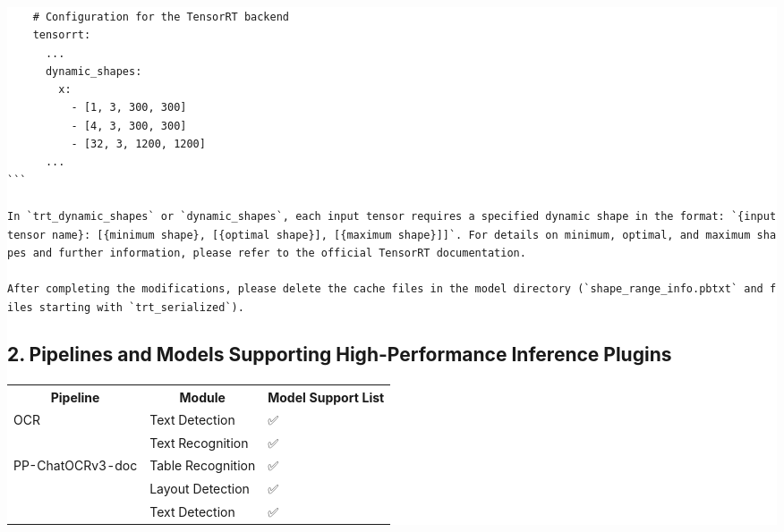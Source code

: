         # Configuration for the TensorRT backend
        tensorrt:
          ...
          dynamic_shapes:
            x:
              - [1, 3, 300, 300]
              - [4, 3, 300, 300]
              - [32, 3, 1200, 1200]
          ...
    ```

    In `trt_dynamic_shapes` or `dynamic_shapes`, each input tensor requires a specified dynamic shape in the format: `{input tensor name}: [{minimum shape}, [{optimal shape}], [{maximum shape}]]`. For details on minimum, optimal, and maximum shapes and further information, please refer to the official TensorRT documentation.

    After completing the modifications, please delete the cache files in the model directory (`shape_range_info.pbtxt` and files starting with `trt_serialized`).

## 2. Pipelines and Models Supporting High-Performance Inference Plugins

<table>
  <tr>
    <th>Pipeline</th>
    <th>Module</th>
    <th>Model Support List</th>
  </tr>

  <tr>
    <td rowspan="2">OCR</td>
    <td>Text Detection</td>
    <td>✅</td>
  </tr>

  <tr>
    <td>Text Recognition</td>
    <td>✅</td>
  </tr>

  <tr>
    <td rowspan="7">PP-ChatOCRv3-doc</td>
    <td>Table Recognition</td>
    <td>✅</td>
  </tr>

  <tr>
    <td>Layout Detection</td>
    <td>✅</td>
  </tr>

  <tr>
    <td>Text Detection</td>
    <td>✅</td>
  </tr>
